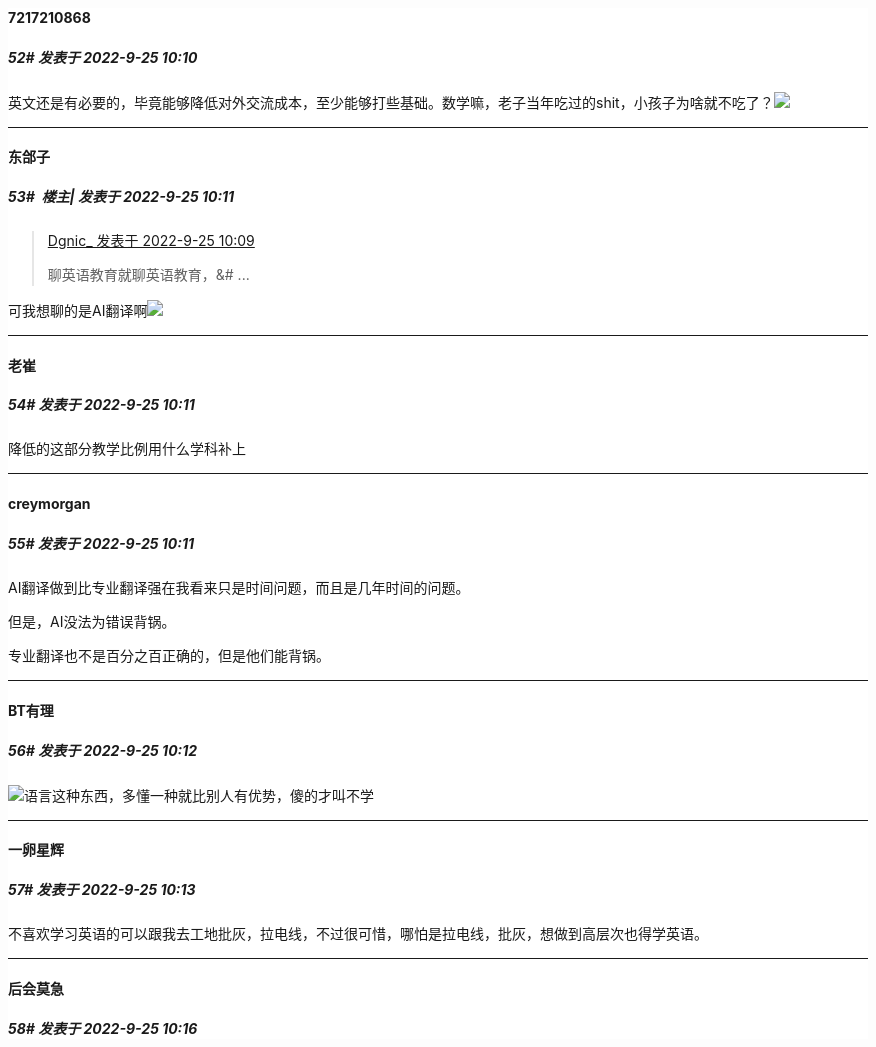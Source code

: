 ####  7217210868  
##### 52#       发表于 2022-9-25 10:10

英文还是有必要的，毕竟能够降低对外交流成本，至少能够打些基础。数学嘛，老子当年吃过的shit，小孩子为啥就不吃了？<img src="https://static.saraba1st.com/image/smiley/face2017/186.png" referrerpolicy="no-referrer">

*****

####  东郃子  
##### 53#         楼主| 发表于 2022-9-25 10:11

<blockquote><a href="httphttps://bbs.saraba1st.com/2b/forum.php?mod=redirect&amp;goto=findpost&amp;pid=57638979&amp;ptid=2096484" target="_blank">Dgnic_ 发表于 2022-9-25 10:09</a>

聊英语教育就聊英语教育，&amp;# ...</blockquote>
可我想聊的是AI翻译啊<img src="https://static.saraba1st.com/image/smiley/face2017/067.png" referrerpolicy="no-referrer">

*****

####  老崔  
##### 54#       发表于 2022-9-25 10:11

降低的这部分教学比例用什么学科补上

*****

####  creymorgan  
##### 55#       发表于 2022-9-25 10:11

AI翻译做到比专业翻译强在我看来只是时间问题，而且是几年时间的问题。

但是，AI没法为错误背锅。

专业翻译也不是百分之百正确的，但是他们能背锅。

*****

####  BT有理  
##### 56#       发表于 2022-9-25 10:12

<img src="https://static.saraba1st.com/image/smiley/face2017/049.png" referrerpolicy="no-referrer">语言这种东西，多懂一种就比别人有优势，傻的才叫不学

*****

####  一卵星辉  
##### 57#       发表于 2022-9-25 10:13

不喜欢学习英语的可以跟我去工地批灰，拉电线，不过很可惜，哪怕是拉电线，批灰，想做到高层次也得学英语。

*****

####  后会莫急  
##### 58#       发表于 2022-9-25 10:16
